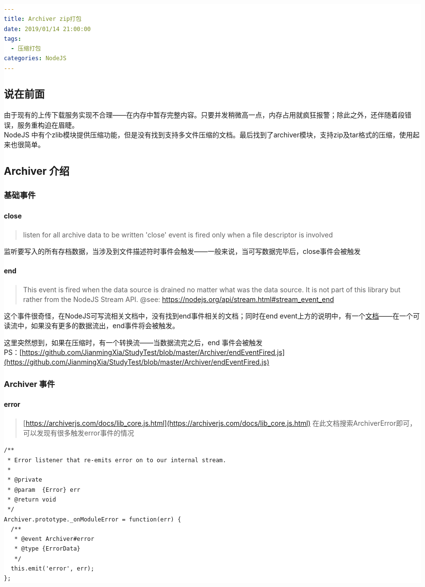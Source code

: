 ```yaml
---
title: Archiver zip打包
date: 2019/01/14 21:00:00
tags:
  - 压缩打包
categories: NodeJS
---
```


## 说在前面
由于现有的上传下载服务实现不合理——在内存中暂存完整内容。只要并发稍微高一点，内存占用就疯狂报警；除此之外，还伴随着段错误，服务重构迫在眉睫。<br />NodeJS 中有个zlib模块提供压缩功能，但是没有找到支持多文件压缩的文档。最后找到了archiver模块，支持zip及tar格式的压缩，使用起来也很简单。

## Archiver 介绍
### 基础事件
#### close
> listen for all archive data to be written
> 'close' event is fired only when a file descriptor is involved



监听要写入的所有存档数据，当涉及到文件描述符时事件会触发——一般来说，当可写数据完毕后，close事件会被触发

#### end
> This event is fired when the data source is drained no matter what was the data source.
> It is not part of this library but rather from the NodeJS Stream API.
> @see: https://nodejs.org/api/stream.html#stream_event_end


这个事件很奇怪，在NodeJS可写流相关文档中，没有找到end事件相关的文档；同时在end event上方的说明中，有一个[文档](https://nodejs.org/api/stream.html#stream_event_end)——在一个可读流中，如果没有更多的数据流出，end事件将会被触发。

这里突然想到，如果在压缩时，有一个转换流——当数据流完之后，end 事件会被触发<br />PS：[https://github.com/JianmingXia/StudyTest/blob/master/Archiver/endEventFired.js](https://github.com/JianmingXia/StudyTest/blob/master/Archiver/endEventFired.js)

### Archiver 事件
#### error
> [https://archiverjs.com/docs/lib_core.js.html](https://archiverjs.com/docs/lib_core.js.html)
> 在此文档搜索ArchiverError即可，可以发现有很多触发error事件的情况


```
/**
 * Error listener that re-emits error on to our internal stream.
 *
 * @private
 * @param  {Error} err
 * @return void
 */
Archiver.prototype._onModuleError = function(err) {
  /**
   * @event Archiver#error
   * @type {ErrorData}
   */
  this.emit('error', err);
};
```
